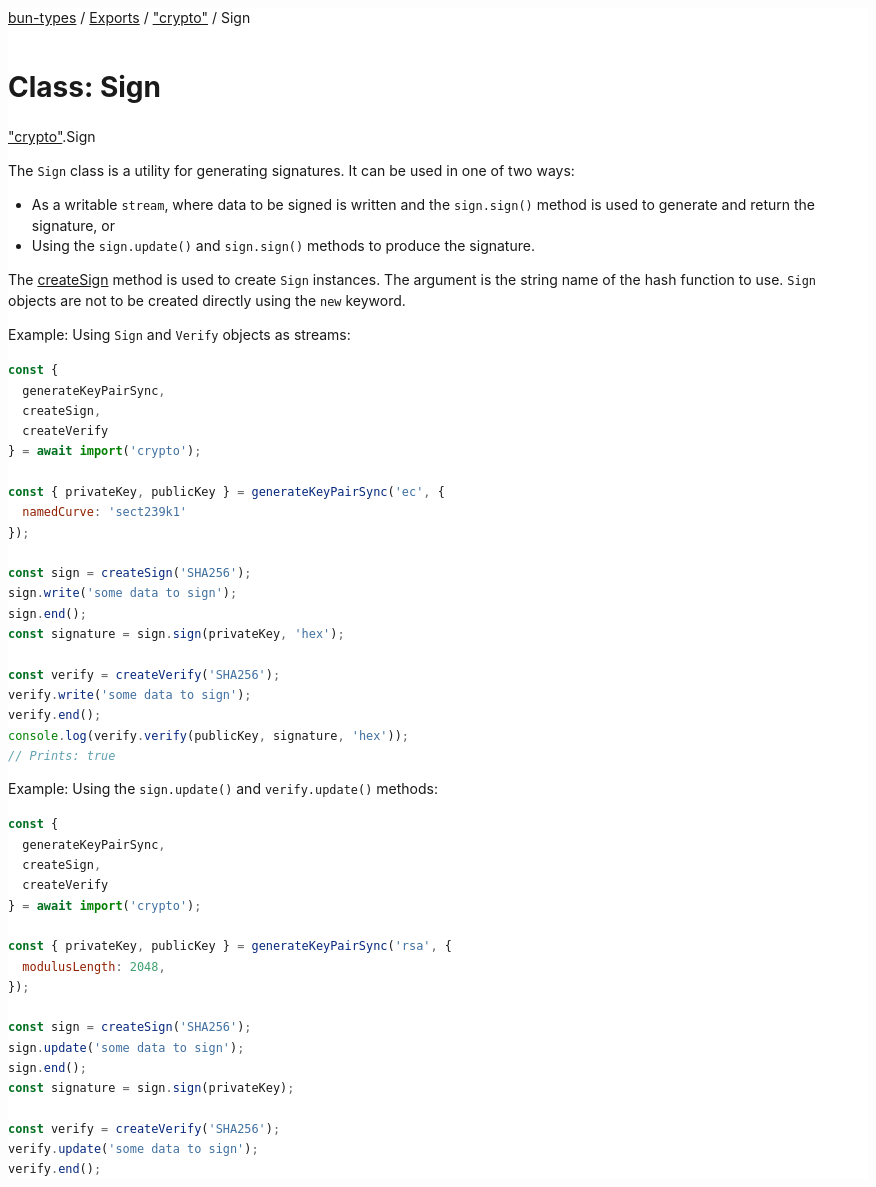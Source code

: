 [bun-types](https://github.com/oven-sh/bun-types/blob/master/api-docs/README.md) / [Exports](https://github.com/oven-sh/bun-types/blob/master/api-docs/modules.md) / ["crypto"](https://github.com/oven-sh/bun-types/blob/master/api-docs/modules/crypto_.md) / Sign

# Class: Sign

["crypto"](https://github.com/oven-sh/bun-types/blob/master/api-docs/modules/crypto_.md).Sign

The `Sign` class is a utility for generating signatures. It can be used in one
of two ways:

* As a writable `stream`, where data to be signed is written and the `sign.sign()` method is used to generate and return the signature, or
* Using the `sign.update()` and `sign.sign()` methods to produce the
signature.

The [createSign](https://github.com/oven-sh/bun-types/blob/master/api-docs/modules/crypto_.md#createsign) method is used to create `Sign` instances. The
argument is the string name of the hash function to use. `Sign` objects are not
to be created directly using the `new` keyword.

Example: Using `Sign` and `Verify` objects as streams:

```js
const {
  generateKeyPairSync,
  createSign,
  createVerify
} = await import('crypto');

const { privateKey, publicKey } = generateKeyPairSync('ec', {
  namedCurve: 'sect239k1'
});

const sign = createSign('SHA256');
sign.write('some data to sign');
sign.end();
const signature = sign.sign(privateKey, 'hex');

const verify = createVerify('SHA256');
verify.write('some data to sign');
verify.end();
console.log(verify.verify(publicKey, signature, 'hex'));
// Prints: true
```

Example: Using the `sign.update()` and `verify.update()` methods:

```js
const {
  generateKeyPairSync,
  createSign,
  createVerify
} = await import('crypto');

const { privateKey, publicKey } = generateKeyPairSync('rsa', {
  modulusLength: 2048,
});

const sign = createSign('SHA256');
sign.update('some data to sign');
sign.end();
const signature = sign.sign(privateKey);

const verify = createVerify('SHA256');
verify.update('some data to sign');
verify.end();
```